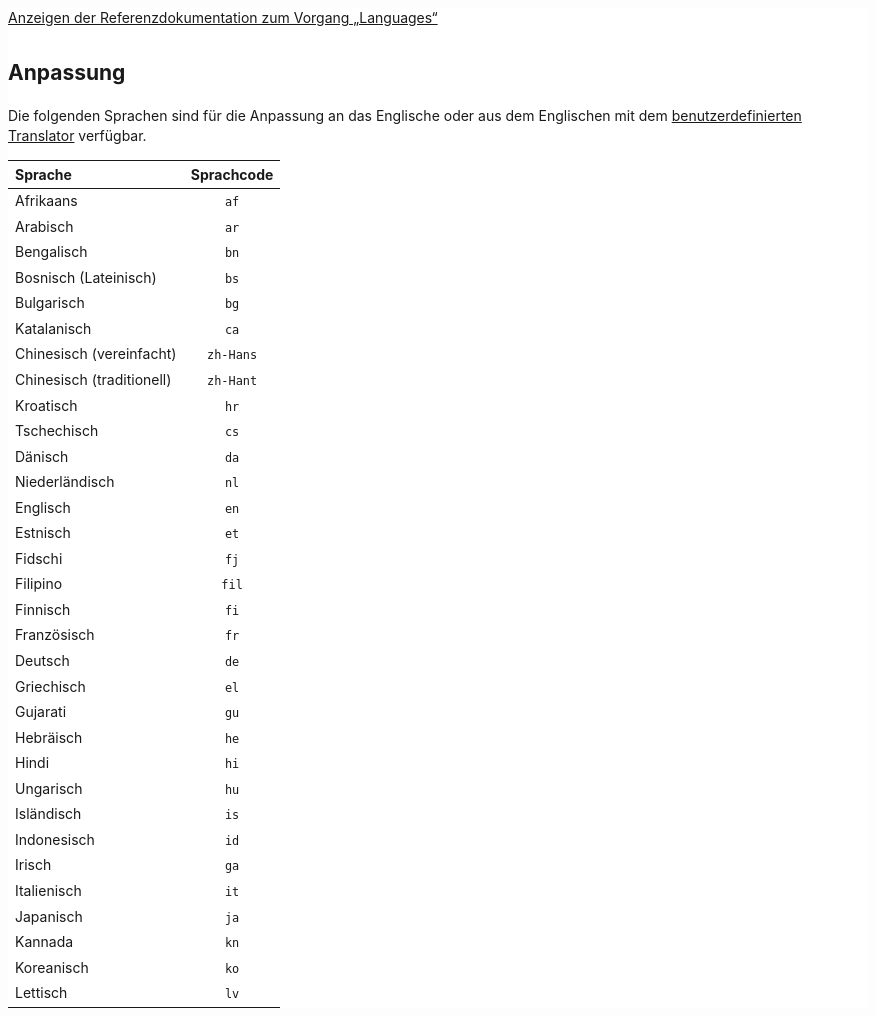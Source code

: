 [Anzeigen der Referenzdokumentation zum Vorgang „Languages“](reference/v3-0-languages.md)

## <a name="customization"></a>Anpassung

Die folgenden Sprachen sind für die Anpassung an das Englische oder aus dem Englischen mit dem [benutzerdefinierten Translator](https://aka.ms/CustomTranslator) verfügbar.

| Sprache    | Sprachcode |
|:----------- |:-------------:|
|Afrikaans| `af`|
| Arabisch       | `ar`          |
| Bengalisch      | `bn`          |
| Bosnisch (Lateinisch)      | `bs`          |
| Bulgarisch      | `bg`          |
|Katalanisch|   `ca`    |
| Chinesisch (vereinfacht)      | `zh-Hans`          |
|Chinesisch (traditionell)|   `zh-Hant`   |
| Kroatisch      | `hr`          |
| Tschechisch      | `cs`          |
| Dänisch      | `da`          |
| Niederländisch      | `nl`          |
| Englisch    | `en`     |
| Estnisch      | `et`          |
|Fidschi|    `fj`    |
|Filipino|  `fil`   |
| Finnisch      | `fi`          |
| Französisch      | `fr`          |
| Deutsch      | `de`          |
| Griechisch      | `el`          |
| Gujarati| `gu`    |
| Hebräisch      | `he`          |
| Hindi      | `hi`          |
| Ungarisch      | `hu`          |
| Isländisch | `is` |
| Indonesisch|   `id`    |
| Irisch | `ga`  |
| Italienisch      | `it`          |
| Japanisch      | `ja`          |
|Kannada|`kn`|
| Koreanisch      | `ko`          |
| Lettisch      | `lv`          |